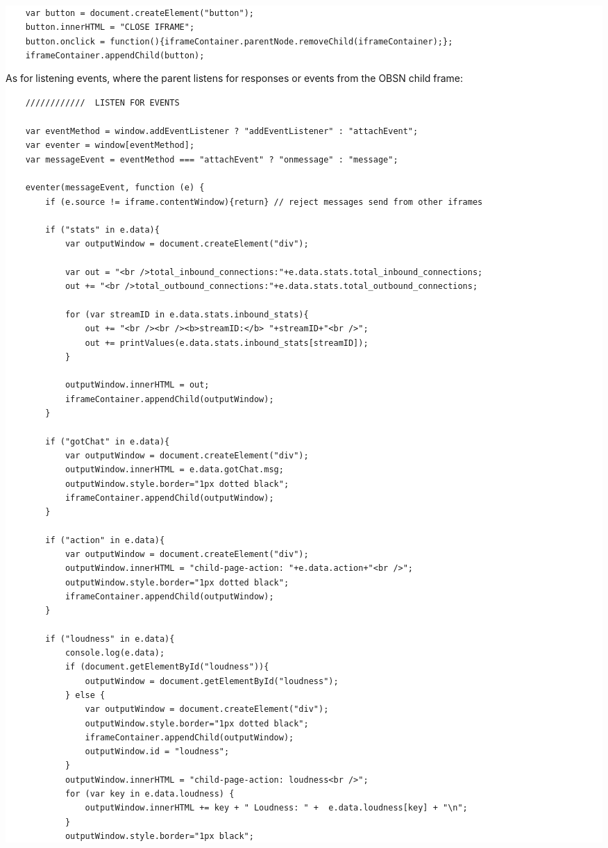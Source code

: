 		var button = document.createElement("button");
		button.innerHTML = "CLOSE IFRAME";
		button.onclick = function(){iframeContainer.parentNode.removeChild(iframeContainer);};
		iframeContainer.appendChild(button);
		
As for listening events, where the parent listens for responses or events from the OBSN child frame:		
		
		////////////  LISTEN FOR EVENTS
	
		var eventMethod = window.addEventListener ? "addEventListener" : "attachEvent";
		var eventer = window[eventMethod];
		var messageEvent = eventMethod === "attachEvent" ? "onmessage" : "message";
		
		eventer(messageEvent, function (e) {
			if (e.source != iframe.contentWindow){return} // reject messages send from other iframes
			
			if ("stats" in e.data){
				var outputWindow = document.createElement("div");
				
				var out = "<br />total_inbound_connections:"+e.data.stats.total_inbound_connections;
				out += "<br />total_outbound_connections:"+e.data.stats.total_outbound_connections;
				
				for (var streamID in e.data.stats.inbound_stats){
					out += "<br /><br /><b>streamID:</b> "+streamID+"<br />";
					out += printValues(e.data.stats.inbound_stats[streamID]);
				}
				
				outputWindow.innerHTML = out;
				iframeContainer.appendChild(outputWindow);
			}
			
			if ("gotChat" in e.data){
				var outputWindow = document.createElement("div");
				outputWindow.innerHTML = e.data.gotChat.msg;
				outputWindow.style.border="1px dotted black";
				iframeContainer.appendChild(outputWindow);
			}
			
			if ("action" in e.data){
				var outputWindow = document.createElement("div");
				outputWindow.innerHTML = "child-page-action: "+e.data.action+"<br />";
				outputWindow.style.border="1px dotted black";
				iframeContainer.appendChild(outputWindow);
			}
			
			if ("loudness" in e.data){
				console.log(e.data);
				if (document.getElementById("loudness")){
					outputWindow = document.getElementById("loudness");
				} else {
					var outputWindow = document.createElement("div");
					outputWindow.style.border="1px dotted black";
					iframeContainer.appendChild(outputWindow);
					outputWindow.id = "loudness";
				}
				outputWindow.innerHTML = "child-page-action: loudness<br />";
				for (var key in e.data.loudness) {
                    outputWindow.innerHTML += key + " Loudness: " +  e.data.loudness[key] + "\n";          
                }
				outputWindow.style.border="1px black";
				